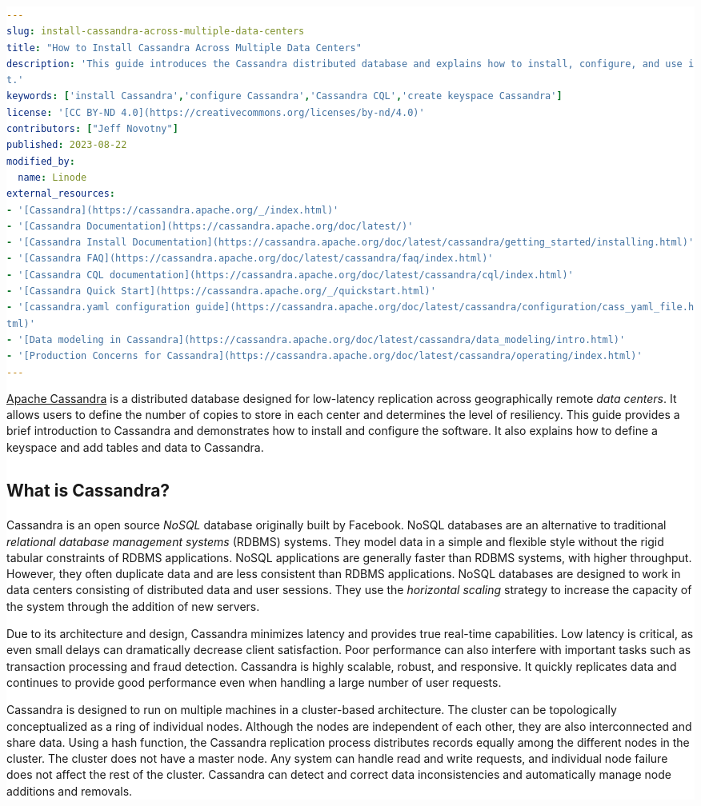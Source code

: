 ```yaml
---
slug: install-cassandra-across-multiple-data-centers
title: "How to Install Cassandra Across Multiple Data Centers"
description: 'This guide introduces the Cassandra distributed database and explains how to install, configure, and use it.'
keywords: ['install Cassandra','configure Cassandra','Cassandra CQL','create keyspace Cassandra']
license: '[CC BY-ND 4.0](https://creativecommons.org/licenses/by-nd/4.0)'
contributors: ["Jeff Novotny"]
published: 2023-08-22
modified_by:
  name: Linode
external_resources:
- '[Cassandra](https://cassandra.apache.org/_/index.html)'
- '[Cassandra Documentation](https://cassandra.apache.org/doc/latest/)'
- '[Cassandra Install Documentation](https://cassandra.apache.org/doc/latest/cassandra/getting_started/installing.html)'
- '[Cassandra FAQ](https://cassandra.apache.org/doc/latest/cassandra/faq/index.html)'
- '[Cassandra CQL documentation](https://cassandra.apache.org/doc/latest/cassandra/cql/index.html)'
- '[Cassandra Quick Start](https://cassandra.apache.org/_/quickstart.html)'
- '[cassandra.yaml configuration guide](https://cassandra.apache.org/doc/latest/cassandra/configuration/cass_yaml_file.html)'
- '[Data modeling in Cassandra](https://cassandra.apache.org/doc/latest/cassandra/data_modeling/intro.html)'
- '[Production Concerns for Cassandra](https://cassandra.apache.org/doc/latest/cassandra/operating/index.html)'
---
```


[Apache Cassandra](https://cassandra.apache.org/_/index.html) is a distributed database designed for low-latency replication across geographically remote *data centers*. It allows users to define the number of copies to store in each center and determines the level of resiliency. This guide provides a brief introduction to Cassandra and demonstrates how to install and configure the software. It also explains how to define a keyspace and add tables and data to Cassandra.

## What is Cassandra?

Cassandra is an open source *NoSQL* database originally built by Facebook. NoSQL databases are an alternative to traditional *relational database management systems* (RDBMS) systems. They model data in a simple and flexible style without the rigid tabular constraints of RDBMS applications. NoSQL applications are generally faster than RDBMS systems, with higher throughput. However, they often duplicate data and are less consistent than RDBMS applications. NoSQL databases are designed to work in data centers consisting of distributed data and user sessions. They use the *horizontal scaling* strategy to increase the capacity of the system through the addition of new servers.

Due to its architecture and design, Cassandra minimizes latency and provides true real-time capabilities. Low latency is critical, as even small delays can dramatically decrease client satisfaction. Poor performance can also interfere with important tasks such as transaction processing and fraud detection. Cassandra is highly scalable, robust, and responsive. It quickly replicates data and continues to provide good performance even when handling a large number of user requests.

Cassandra is designed to run on multiple machines in a cluster-based architecture. The cluster can be topologically conceptualized as a ring of individual nodes. Although the nodes are independent of each other, they are also interconnected and share data. Using a hash function, the Cassandra replication process distributes records equally among the different nodes in the cluster. The cluster does not have a master node. Any system can handle read and write requests, and individual node failure does not affect the rest of the cluster. Cassandra can detect and correct data inconsistencies and automatically manage node additions and removals.
